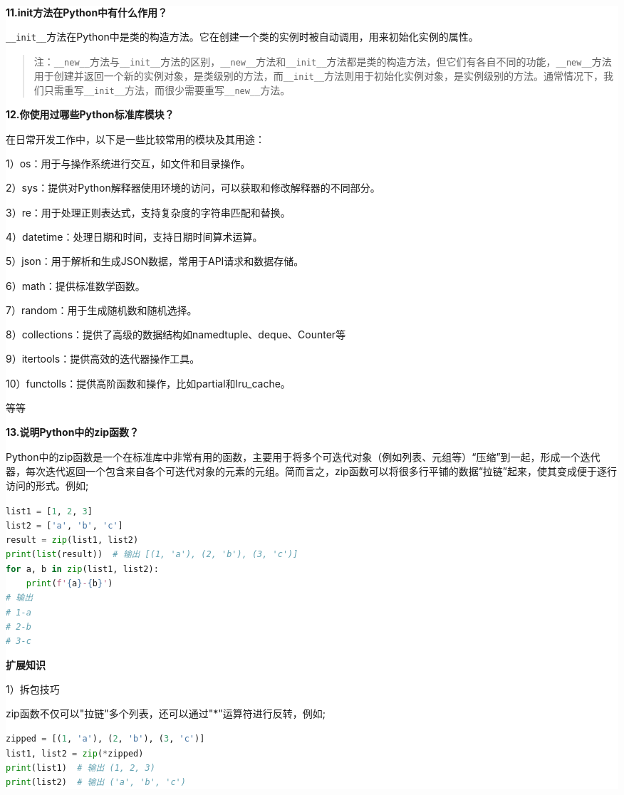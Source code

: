 **11.init方法在Python中有什么作用？**

`__init__`方法在Python中是类的构造方法。它在创建一个类的实例时被自动调用，用来初始化实例的属性。

> 注：`__new__`方法与`__init__`方法的区别，`__new__`方法和`__init__`方法都是类的构造方法，但它们有各自不同的功能，`__new__`方法用于创建并返回一个新的实例对象，是类级别的方法，而`__init__`方法则用于初始化实例对象，是实例级别的方法。通常情况下，我们只需重写`__init__`方法，而很少需要重写`__new__`方法。

**12.你使用过哪些Python标准库模块？**

在日常开发工作中，以下是一些比较常用的模块及其用途：

1）os：用于与操作系统进行交互，如文件和目录操作。

2）sys：提供对Python解释器使用环境的访问，可以获取和修改解释器的不同部分。

3）re：用于处理正则表达式，支持复杂度的字符串匹配和替换。

4）datetime：处理日期和时间，支持日期时间算术运算。

5）json：用于解析和生成JSON数据，常用于API请求和数据存储。

6）math：提供标准数学函数。

7）random：用于生成随机数和随机选择。

8）collections：提供了高级的数据结构如namedtuple、deque、Counter等

9）itertools：提供高效的迭代器操作工具。

10）functolls：提供高阶函数和操作，比如partial和lru_cache。

等等

**13.说明Python中的zip函数？**

Python中的zip函数是一个在标准库中非常有用的函数，主要用于将多个可迭代对象（例如列表、元组等）“压缩”到一起，形成一个迭代器，每次迭代返回一个包含来自各个可迭代对象的元素的元组。简而言之，zip函数可以将很多行平铺的数据“拉链”起来，使其变成便于逐行访问的形式。例如;

```python
list1 = [1, 2, 3]
list2 = ['a', 'b', 'c']
result = zip(list1, list2)
print(list(result))  # 输出 [(1, 'a'), (2, 'b'), (3, 'c')]
for a, b in zip(list1, list2):
    print(f'{a}-{b}')
# 输出
# 1-a
# 2-b
# 3-c
```

**扩展知识**

1）拆包技巧

zip函数不仅可以"拉链"多个列表，还可以通过"*"运算符进行反转，例如;

```python
zipped = [(1, 'a'), (2, 'b'), (3, 'c')]
list1, list2 = zip(*zipped)
print(list1)  # 输出 (1, 2, 3)
print(list2)  # 输出 ('a', 'b', 'c')
```
